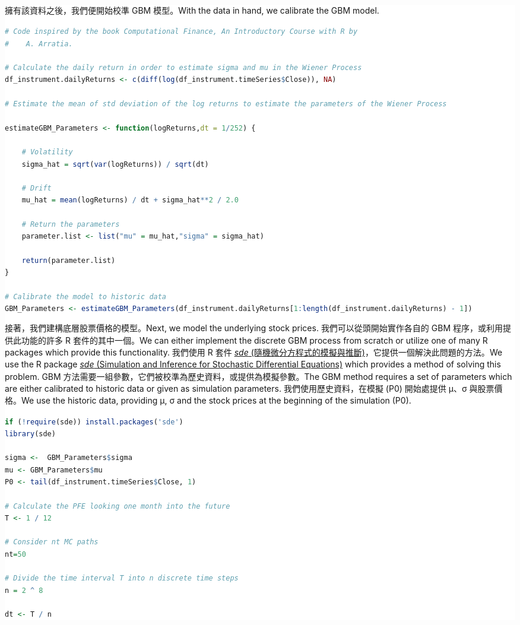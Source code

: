 <span data-ttu-id="e0e2c-168">擁有該資料之後，我們便開始校準 GBM 模型。</span><span class="sxs-lookup"><span data-stu-id="e0e2c-168">With the data in hand, we calibrate the GBM model.</span></span>

````R
# Code inspired by the book Computational Finance, An Introductory Course with R by 
#    A. Arratia.

# Calculate the daily return in order to estimate sigma and mu in the Wiener Process
df_instrument.dailyReturns <- c(diff(log(df_instrument.timeSeries$Close)), NA)

# Estimate the mean of std deviation of the log returns to estimate the parameters of the Wiener Process

estimateGBM_Parameters <- function(logReturns,dt = 1/252) {

    # Volatility
    sigma_hat = sqrt(var(logReturns)) / sqrt(dt)

    # Drift
    mu_hat = mean(logReturns) / dt + sigma_hat**2 / 2.0

    # Return the parameters
    parameter.list <- list("mu" = mu_hat,"sigma" = sigma_hat)

    return(parameter.list)
}

# Calibrate the model to historic data
GBM_Parameters <- estimateGBM_Parameters(df_instrument.dailyReturns[1:length(df_instrument.dailyReturns) - 1])
````

<span data-ttu-id="e0e2c-169">接著，我們建構底層股票價格的模型。</span><span class="sxs-lookup"><span data-stu-id="e0e2c-169">Next, we model the underlying stock prices.</span></span> <span data-ttu-id="e0e2c-170">我們可以從頭開始實作各自的 GBM 程序，或利用提供此功能的許多 R 套件的其中一個。</span><span class="sxs-lookup"><span data-stu-id="e0e2c-170">We can either implement the discrete GBM process from scratch or utilize one of many R packages which provide this functionality.</span></span> <span data-ttu-id="e0e2c-171">我們使用 R 套件 [*sde* (隨機微分方程式的模擬與推斷)](https://cran.r-project.org/web/packages/sde/index.html)，它提供一個解決此問題的方法。</span><span class="sxs-lookup"><span data-stu-id="e0e2c-171">We use the R package [*sde* (Simulation and Inference for Stochastic Differential Equations)](https://cran.r-project.org/web/packages/sde/index.html) which provides a method of solving this problem.</span></span> <span data-ttu-id="e0e2c-172">GBM 方法需要一組參數，它們被校準為歷史資料，或提供為模擬參數。</span><span class="sxs-lookup"><span data-stu-id="e0e2c-172">The GBM method requires a set of parameters which are either calibrated to historic data or given as simulation parameters.</span></span> <span data-ttu-id="e0e2c-173">我們使用歷史資料，在模擬 (P0) 開始處提供 μ、σ 與股票價格。</span><span class="sxs-lookup"><span data-stu-id="e0e2c-173">We use the historic data, providing μ, σ and the stock prices at the beginning of the simulation (P0).</span></span>

````R
if (!require(sde)) install.packages('sde')
library(sde)

sigma <-  GBM_Parameters$sigma
mu <- GBM_Parameters$mu
P0 <- tail(df_instrument.timeSeries$Close, 1)

# Calculate the PFE looking one month into the future
T <- 1 / 12

# Consider nt MC paths
nt=50

# Divide the time interval T into n discrete time steps
n = 2 ^ 8 

dt <- T / n
````